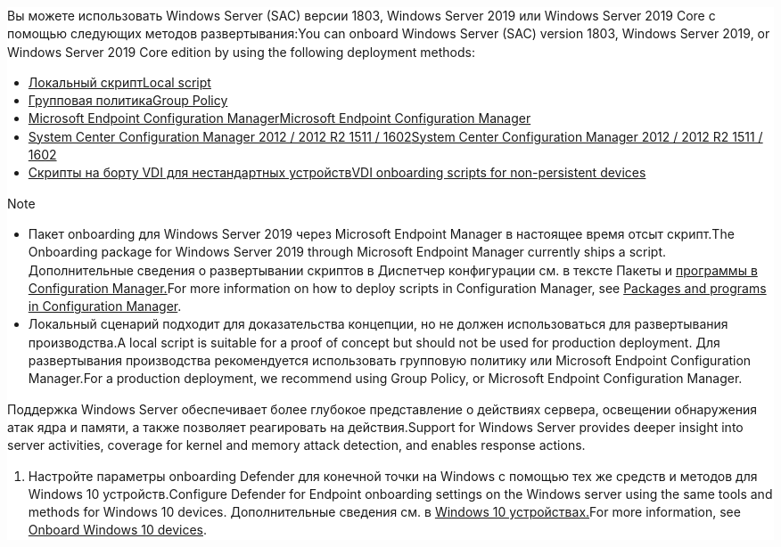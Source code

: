 <span data-ttu-id="12320-178">Вы можете использовать Windows Server (SAC) версии 1803, Windows Server 2019 или Windows Server 2019 Core с помощью следующих методов развертывания:</span><span class="sxs-lookup"><span data-stu-id="12320-178">You can onboard Windows Server (SAC) version 1803, Windows Server 2019, or Windows Server 2019 Core edition by using the following deployment methods:</span></span>

- [<span data-ttu-id="12320-179">Локальный скрипт</span><span class="sxs-lookup"><span data-stu-id="12320-179">Local script</span></span>](configure-endpoints-script.md)
- [<span data-ttu-id="12320-180">Групповая политика</span><span class="sxs-lookup"><span data-stu-id="12320-180">Group Policy</span></span>](configure-endpoints-gp.md)
- [<span data-ttu-id="12320-181">Microsoft Endpoint Configuration Manager</span><span class="sxs-lookup"><span data-stu-id="12320-181">Microsoft Endpoint Configuration Manager</span></span>](configure-endpoints-sccm.md)
- [<span data-ttu-id="12320-182">System Center Configuration Manager 2012 / 2012 R2 1511 / 1602</span><span class="sxs-lookup"><span data-stu-id="12320-182">System Center Configuration Manager 2012 / 2012 R2  1511 / 1602</span></span>](configure-endpoints-sccm.md#onboard-devices-using-system-center-configuration-manager)
- [<span data-ttu-id="12320-183">Скрипты на борту VDI для нестандартных устройств</span><span class="sxs-lookup"><span data-stu-id="12320-183">VDI onboarding scripts for non-persistent devices</span></span>](configure-endpoints-vdi.md)

> [!NOTE]
>
> - <span data-ttu-id="12320-184">Пакет onboarding для Windows Server 2019 через Microsoft Endpoint Manager в настоящее время отсыт скрипт.</span><span class="sxs-lookup"><span data-stu-id="12320-184">The Onboarding package for Windows Server 2019 through Microsoft Endpoint Manager currently ships a script.</span></span> <span data-ttu-id="12320-185">Дополнительные сведения о развертывании скриптов в Диспетчер конфигурации см. в тексте Пакеты и [программы в Configuration Manager.](/configmgr/apps/deploy-use/packages-and-programs)</span><span class="sxs-lookup"><span data-stu-id="12320-185">For more information on how to deploy scripts in Configuration Manager, see [Packages and programs in Configuration Manager](/configmgr/apps/deploy-use/packages-and-programs).</span></span>
> - <span data-ttu-id="12320-186">Локальный сценарий подходит для доказательства концепции, но не должен использоваться для развертывания производства.</span><span class="sxs-lookup"><span data-stu-id="12320-186">A local script is suitable for a proof of concept but should not be used for production deployment.</span></span> <span data-ttu-id="12320-187">Для развертывания производства рекомендуется использовать групповую политику или Microsoft Endpoint Configuration Manager.</span><span class="sxs-lookup"><span data-stu-id="12320-187">For a production deployment, we recommend using Group Policy, or Microsoft Endpoint Configuration Manager.</span></span>

<span data-ttu-id="12320-188">Поддержка Windows Server обеспечивает более глубокое представление о действиях сервера, освещении обнаружения атак ядра и памяти, а также позволяет реагировать на действия.</span><span class="sxs-lookup"><span data-stu-id="12320-188">Support for Windows Server provides deeper insight into server activities, coverage for kernel and memory attack detection, and enables response actions.</span></span>

1. <span data-ttu-id="12320-189">Настройте параметры onboarding Defender для конечной точки на Windows с помощью тех же средств и методов для Windows 10 устройств.</span><span class="sxs-lookup"><span data-stu-id="12320-189">Configure Defender for Endpoint onboarding settings on the Windows server using the same tools and methods for Windows 10 devices.</span></span> <span data-ttu-id="12320-190">Дополнительные сведения см. в [Windows 10 устройствах.](configure-endpoints.md)</span><span class="sxs-lookup"><span data-stu-id="12320-190">For more information, see [Onboard Windows 10 devices](configure-endpoints.md).</span></span>
